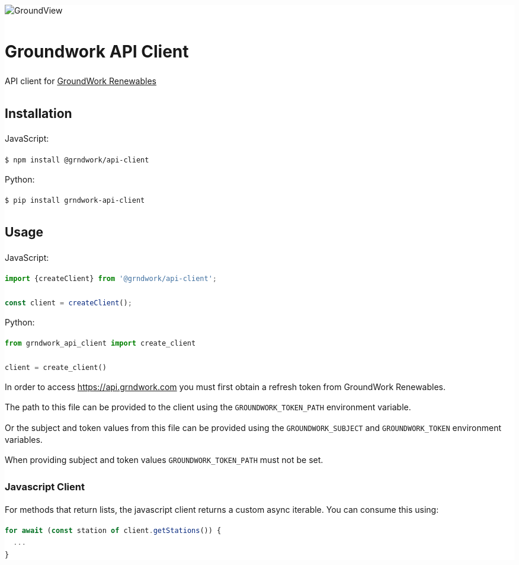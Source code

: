 ![GroundView](https://user-images.githubusercontent.com/7266242/151395564-54000ba1-f7a4-4ea8-84b4-66367e14cc90.png)

# Groundwork API Client

API client for [GroundWork Renewables](https://grndwork.com)


## Installation

JavaScript:
```
$ npm install @grndwork/api-client
```

Python:
```
$ pip install grndwork-api-client
```

## Usage

JavaScript:
```js
import {createClient} from '@grndwork/api-client';

const client = createClient();
```

Python:
```py
from grndwork_api_client import create_client

client = create_client()
```

In order to access https://api.grndwork.com you must first obtain a refresh token from GroundWork Renewables.

The path to this file can be provided to the client using the `GROUNDWORK_TOKEN_PATH` environment variable.

Or the subject and token values from this file can be provided using the `GROUNDWORK_SUBJECT` and `GROUNDWORK_TOKEN` environment variables.

When providing subject and token values `GROUNDWORK_TOKEN_PATH` must not be set.

### Javascript Client

For methods that return lists, the javascript client returns a custom async iterable. You can consume this using:

```js
for await (const station of client.getStations()) {
  ...
}
```
